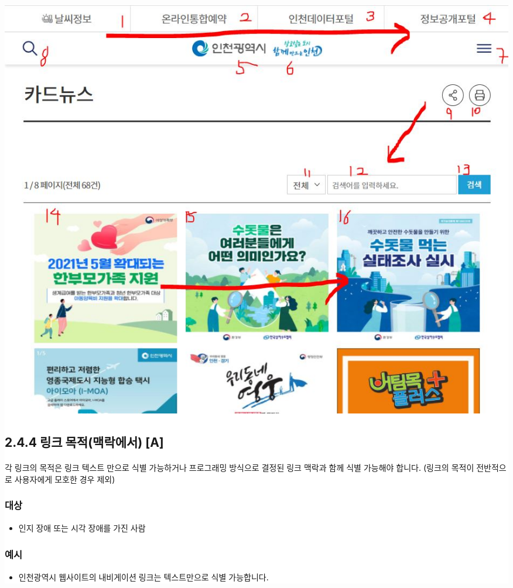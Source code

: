   ![인천광역시 카드뉴스](./img/incheon2.JPG)

## 2.4.4 링크 목적(맥락에서) [A]

각 링크의 목적은 링크 텍스트 만으로 식별 가능하거나 프로그래밍 방식으로 결정된 링크 맥락과 함께 식별 가능해야 합니다. (링크의 목적이 전반적으로 사용자에게 모호한 경우 제외)

### 대상

- 인지 장애 또는 시각 장애를 가진 사람

### 예시

- 인천광역시 웹사이트의 내비게이션 링크는 텍스트만으로 식별 가능합니다.  